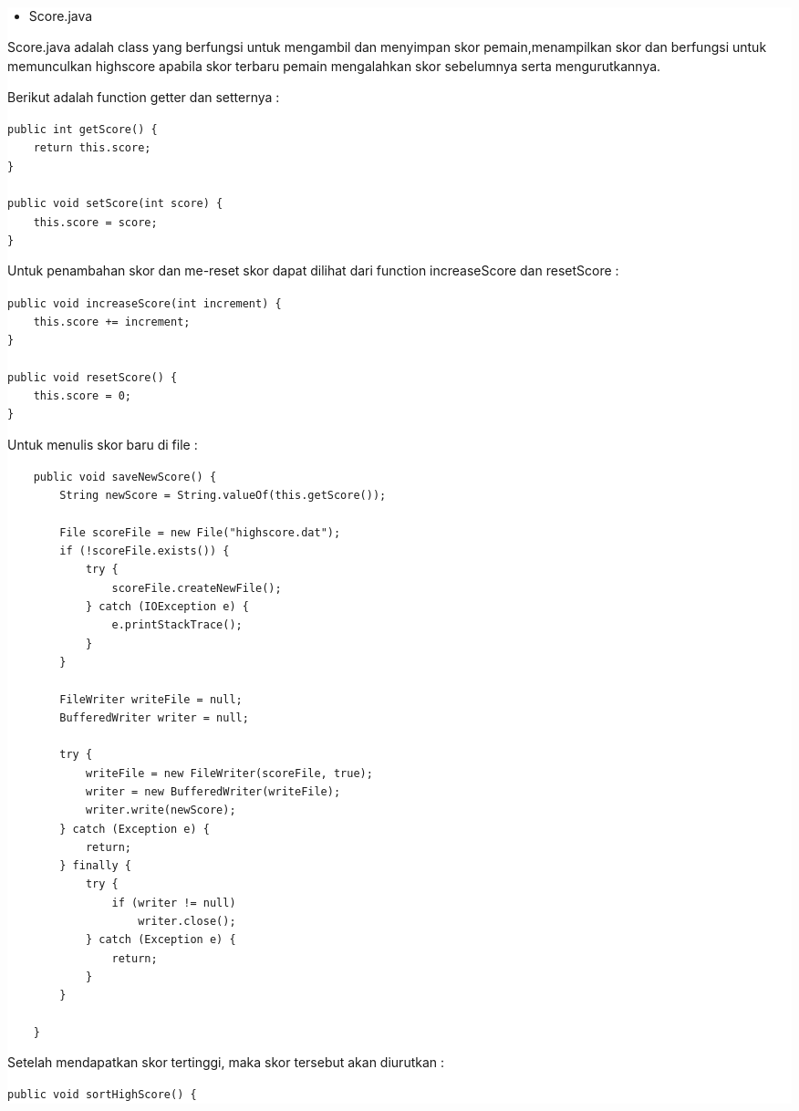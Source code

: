 
* Score.java

Score.java adalah class yang berfungsi untuk mengambil dan menyimpan skor pemain,menampilkan skor dan berfungsi untuk memunculkan highscore apabila skor terbaru pemain mengalahkan skor sebelumnya serta mengurutkannya. 

Berikut adalah function getter dan setternya :
```
public int getScore() {
	return this.score;
}
	
public void setScore(int score) {
	this.score = score;
}
```
Untuk penambahan skor dan me-reset skor dapat dilihat dari function increaseScore dan resetScore :
```
public void increaseScore(int increment) {
	this.score += increment;
}

public void resetScore() {
	this.score = 0;
}

```
Untuk menulis skor baru di file :
```
	public void saveNewScore() {
		String newScore = String.valueOf(this.getScore());

		File scoreFile = new File("highscore.dat");
		if (!scoreFile.exists()) {
			try {
				scoreFile.createNewFile();
			} catch (IOException e) {
				e.printStackTrace();
			}
		}

		FileWriter writeFile = null;
		BufferedWriter writer = null;

		try {
			writeFile = new FileWriter(scoreFile, true);
			writer = new BufferedWriter(writeFile);
			writer.write(newScore);
		} catch (Exception e) {
			return;
		} finally {
			try {
				if (writer != null)
					writer.close();
			} catch (Exception e) {
				return;
			}
		}

	}

```
Setelah mendapatkan skor tertinggi, maka skor tersebut akan diurutkan :
```
public void sortHighScore() {
```